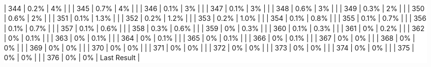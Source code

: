 | 344 | 0.2% | 4% |  |
| 345 | 0.7% | 4% |  |
| 346 | 0.1% | 3% |  |
| 347 | 0.1% | 3% |  |
| 348 | 0.6% | 3% |  |
| 349 | 0.3% | 2% |  |
| 350 | 0.6% | 2% |  |
| 351 | 0.1% | 1.3% |  |
| 352 | 0.2% | 1.2% |  |
| 353 | 0.2% | 1.0% |  |
| 354 | 0.1% | 0.8% |  |
| 355 | 0.1% | 0.7% |  |
| 356 | 0.1% | 0.7% |  |
| 357 | 0.1% | 0.6% |  |
| 358 | 0.3% | 0.6% |  |
| 359 | 0% | 0.3% |  |
| 360 | 0.1% | 0.3% |  |
| 361 | 0% | 0.2% |  |
| 362 | 0% | 0.1% |  |
| 363 | 0% | 0.1% |  |
| 364 | 0% | 0.1% |  |
| 365 | 0% | 0.1% |  |
| 366 | 0% | 0.1% |  |
| 367 | 0% | 0% |  |
| 368 | 0% | 0% |  |
| 369 | 0% | 0% |  |
| 370 | 0% | 0% |  |
| 371 | 0% | 0% |  |
| 372 | 0% | 0% |  |
| 373 | 0% | 0% |  |
| 374 | 0% | 0% |  |
| 375 | 0% | 0% |  |
| 376 | 0% | 0% | Last Result |
